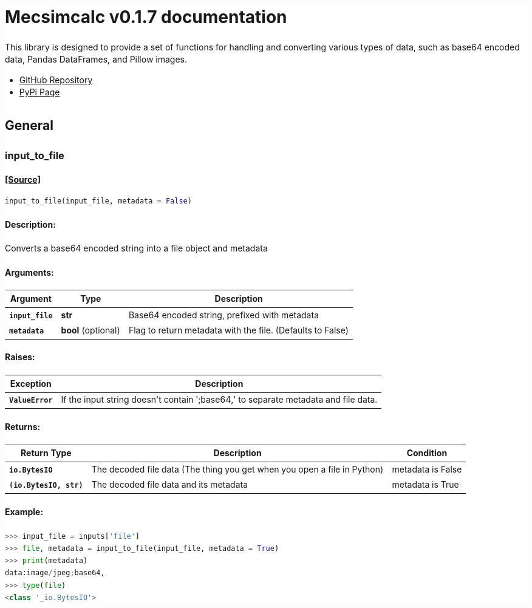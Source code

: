 # Mecsimcalc v0.1.7 documentation

This library is designed to provide a set of functions for handling and converting various types of data, such as base64 encoded data, Pandas DataFrames, and Pillow images.

- [GitHub Repository](https://github.com/MecSimCalc/MecSimCalc-utils)
- [PyPi Page](https://pypi.org/project/mecsimcalc/)

## General

### input_to_file

[**[Source]**](https://github.com/MecSimCalc/MecSimCalc-utils/blob/v0.1.7/mecsimcalc/file_utils/general_utils.py#L7C1-L66C1)

```python
input_to_file(input_file, metadata = False)
```

#### Description:

Converts a base64 encoded string into a file object and metadata

#### Arguments:

| Argument         | Type                | Description                                                |
| ---------------- | ------------------- | ---------------------------------------------------------- |
| **`input_file`** | **str**             | Base64 encoded string, prefixed with metadata              |
| **`metadata`**   | **bool** (optional) | Flag to return metadata with the file. (Defaults to False) |

#### Raises:

| Exception        | Description                                                                        |
| ---------------- | ---------------------------------------------------------------------------------- |
| **`ValueError`** | If the input string doesn't contain ';base64,' to separate metadata and file data. |

#### Returns:

| Return Type             | Description                                                              | Condition         |
| ----------------------- | ------------------------------------------------------------------------ | ----------------- |
| **`io.BytesIO`**        | The decoded file data (The thing you get when you open a file in Python) | metadata is False |
| **`(io.BytesIO, str)`** | The decoded file data and its metadata                                   | metadata is True  |

#### Example:

```python
>>> input_file = inputs['file']
>>> file, metadata = input_to_file(input_file, metadata = True)
>>> print(metadata)
data:image/jpeg;base64,
>>> type(file)
<class '_io.BytesIO'>
```
